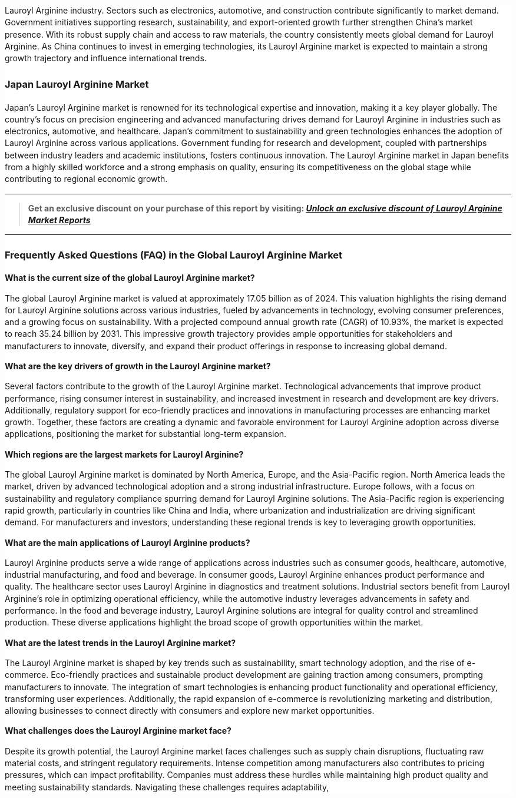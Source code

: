 Lauroyl Arginine industry. Sectors such as electronics, automotive, and construction contribute significantly to market demand. Government initiatives supporting research, sustainability, and export-oriented growth further strengthen China&rsquo;s market presence. With its robust supply chain and access to raw materials, the country consistently meets global demand for Lauroyl Arginine. As China continues to invest in emerging technologies, its Lauroyl Arginine market is expected to maintain a strong growth trajectory and influence international trends.</p><h3>Japan Lauroyl Arginine Market</h3><p>Japan&rsquo;s Lauroyl Arginine market is renowned for its technological expertise and innovation, making it a key player globally. The country&rsquo;s focus on precision engineering and advanced manufacturing drives demand for Lauroyl Arginine in industries such as electronics, automotive, and healthcare. Japan&rsquo;s commitment to sustainability and green technologies enhances the adoption of Lauroyl Arginine across various applications. Government funding for research and development, coupled with partnerships between industry leaders and academic institutions, fosters continuous innovation. The Lauroyl Arginine market in Japan benefits from a highly skilled workforce and a strong emphasis on quality, ensuring its competitiveness on the global stage while contributing to regional economic growth.</p><hr /><blockquote><p><strong>Get an exclusive discount on your purchase of this report by visiting: <em><a href="://marketresearchpulse.com/ask-for-discount/147538?utm_source=Github&amp;utm_medium=0111">Unlock an exclusive discount of Lauroyl Arginine Market Reports</a></em>&nbsp;</strong></p></blockquote><hr /><h3>Frequently Asked Questions (FAQ) in the Global Lauroyl Arginine Market</h3><p><strong>What is the current size of the global Lauroyl Arginine market?</strong></p><p>The global Lauroyl Arginine market is valued at approximately 17.05 billion as of 2024. This valuation highlights the rising demand for Lauroyl Arginine solutions across various industries, fueled by advancements in technology, evolving consumer preferences, and a growing focus on sustainability. With a projected compound annual growth rate (CAGR) of 10.93%, the market is expected to reach 35.24 billion by 2031. This impressive growth trajectory provides ample opportunities for stakeholders and manufacturers to innovate, diversify, and expand their product offerings in response to increasing global demand.</p><p><strong>What are the key drivers of growth in the Lauroyl Arginine market?</strong></p><p>Several factors contribute to the growth of the Lauroyl Arginine market. Technological advancements that improve product performance, rising consumer interest in sustainability, and increased investment in research and development are key drivers. Additionally, regulatory support for eco-friendly practices and innovations in manufacturing processes are enhancing market growth. Together, these factors are creating a dynamic and favorable environment for Lauroyl Arginine adoption across diverse applications, positioning the market for substantial long-term expansion.</p><p><strong>Which regions are the largest markets for Lauroyl Arginine?</strong></p><p>The global Lauroyl Arginine market is dominated by North America, Europe, and the Asia-Pacific region. North America leads the market, driven by advanced technological adoption and a strong industrial infrastructure. Europe follows, with a focus on sustainability and regulatory compliance spurring demand for Lauroyl Arginine solutions. The Asia-Pacific region is experiencing rapid growth, particularly in countries like China and India, where urbanization and industrialization are driving significant demand. For manufacturers and investors, understanding these regional trends is key to leveraging growth opportunities.</p><p><strong>What are the main applications of Lauroyl Arginine products?</strong></p><p>Lauroyl Arginine products serve a wide range of applications across industries such as consumer goods, healthcare, automotive, industrial manufacturing, and food and beverage. In consumer goods, Lauroyl Arginine enhances product performance and quality. The healthcare sector uses Lauroyl Arginine in diagnostics and treatment solutions. Industrial sectors benefit from Lauroyl Arginine&rsquo;s role in optimizing operational efficiency, while the automotive industry leverages advancements in safety and performance. In the food and beverage industry, Lauroyl Arginine solutions are integral for quality control and streamlined production. These diverse applications highlight the broad scope of growth opportunities within the market.</p><p><strong>What are the latest trends in the Lauroyl Arginine market?</strong></p><p>The Lauroyl Arginine market is shaped by key trends such as sustainability, smart technology adoption, and the rise of e-commerce. Eco-friendly practices and sustainable product development are gaining traction among consumers, prompting manufacturers to innovate. The integration of smart technologies is enhancing product functionality and operational efficiency, transforming user experiences. Additionally, the rapid expansion of e-commerce is revolutionizing marketing and distribution, allowing businesses to connect directly with consumers and explore new market opportunities.</p><p><strong>What challenges does the Lauroyl Arginine market face?</strong></p><p>Despite its growth potential, the Lauroyl Arginine market faces challenges such as supply chain disruptions, fluctuating raw material costs, and stringent regulatory requirements. Intense competition among manufacturers also contributes to pricing pressures, which can impact profitability. Companies must address these hurdles while maintaining high product quality and meeting sustainability standards. Navigating these challenges requires adaptability,
